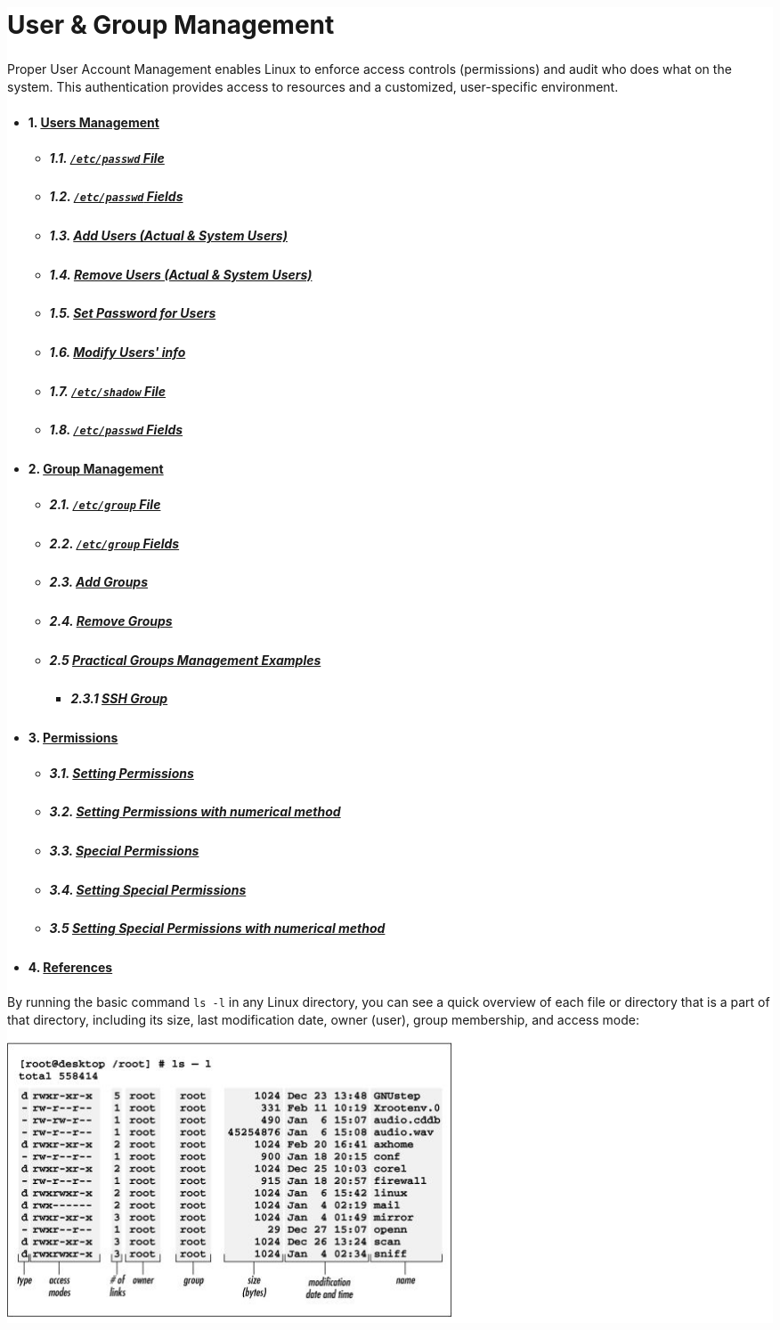 # User & Group Management

Proper User Account Management enables Linux to enforce access controls (permissions) and audit who does what on the system. This authentication provides access to resources and a customized, user-specific environment.


- #### 1. [Users Management](#Users-Management)
    - ##### 1.1. [`/etc/passwd` File](#/etc/passwd-File)
    - ##### 1.2. [`/etc/passwd` Fields](#/etc/passwd-Fields)
    - ##### 1.3. [Add Users (Actual & System Users)](#Add-Users-(Actual-Users-&-System-Users))
    - ##### 1.4. [Remove Users (Actual & System Users)](#Remove-Users-(Actual-Users-&-System-Users))
    - ##### 1.5. [Set Password for Users](#Set-Password-for-Users)
    - ##### 1.6. [Modify Users' info](#Modify-Users'-info)
    - ##### 1.7. [`/etc/shadow` File](#/etc/shadow-File)
    - ##### 1.8. [`/etc/passwd` Fields](#/etc/passwd-Fields)

- #### 2. [Group Management](#Group-Management)
    - ##### 2.1. [`/etc/group` File](#/etc/group-File)
    - ##### 2.2. [`/etc/group` Fields](#/etc/group-Fields)
    - ##### 2.3. [Add Groups](#Add-Groups)
    - ##### 2.4. [Remove Groups](#Remove-Groups)
    - ##### 2.5 [Practical Groups Management Examples](#Practical-Groups-Management-Examples)
        - ##### 2.3.1 [SSH Group](#SSH-Group)

- #### 3. [Permissions](#Permissions)
    - ##### 3.1. [Setting Permissions](#Setting-Permissions)
    - ##### 3.2. [Setting Permissions with numerical method](#Setting-Permissions-with-numerical-method)
    - ##### 3.3. [Special Permissions](#Special-Permissions)
    - ##### 3.4. [Setting Special Permissions](#Setting-Special-Permissions)
    - ##### 3.5 [Setting Special Permissions with numerical method](#Setting-Special-Permissions-with-numerical-method)

- #### 4. [References](#References-and-Appendix)


By running the basic command `ls -l` in any Linux directory, you can see a quick overview of each file or directory that is a part of that directory, including its size, last modification date, owner (user), group membership, and access mode:

<img src="images/ls-l.jpg" alt="ls -l" width="500px">
